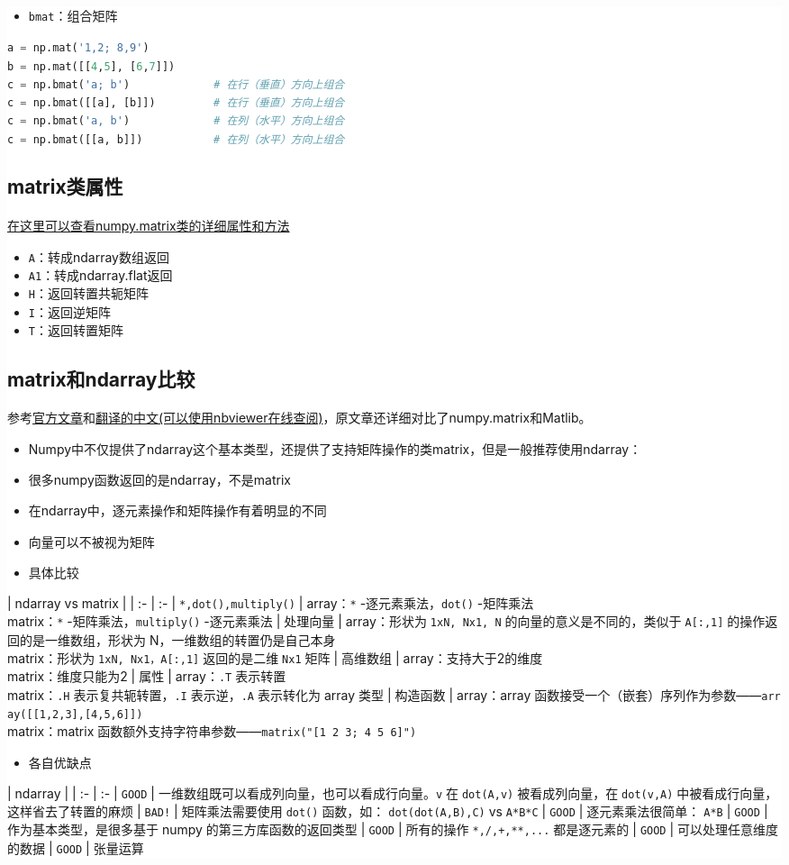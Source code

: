  - `bmat`：组合矩阵

```python
a = np.mat('1,2; 8,9')
b = np.mat([[4,5], [6,7]])
c = np.bmat('a; b')             # 在行（垂直）方向上组合
c = np.bmat([[a], [b]])         # 在行（垂直）方向上组合
c = np.bmat('a, b')             # 在列（水平）方向上组合
c = np.bmat([[a, b]])           # 在列（水平）方向上组合
```

## matrix类属性

[在这里可以查看numpy.matrix类的详细属性和方法](https://docs.scipy.org/doc/numpy/reference/generated/numpy.matrix.html#numpy.matrix)

 - `A`：转成ndarray数组返回
 - `A1`：转成ndarray.flat返回
 - `H`：返回转置共轭矩阵
 - `I`：返回逆矩阵
 - `T`：返回转置矩阵

## matrix和ndarray比较

参考[官方文章](https://docs.scipy.org/doc/numpy-dev/user/numpy-for-matlab-users.html)和[翻译的中文(可以使用nbviewer在线查阅)](https://github.com/lijin-THU/notes-python/blob/master/03-numpy/03.23-from-matlab-to-numpy.ipynb)，原文章还详细对比了numpy.matrix和Matlib。

 - Numpy中不仅提供了ndarray这个基本类型，还提供了支持矩阵操作的类matrix，但是一般推荐使用ndarray：
  - 很多numpy函数返回的是ndarray，不是matrix
  - 在ndarray中，逐元素操作和矩阵操作有着明显的不同
  - 向量可以不被视为矩阵

 - 具体比较

| ndarray vs matrix    |
| :-                   | :-
| `*,dot(),multiply()` | array：`*` -逐元素乘法，`dot()` -矩阵乘法 <br /> matrix：`*` -矩阵乘法，`multiply()` -逐元素乘法
| 处理向量             | array：形状为 `1xN, Nx1, N` 的向量的意义是不同的，类似于 `A[:,1]` 的操作返回的是一维数组，形状为 N，一维数组的转置仍是自己本身 <br /> matrix：形状为 `1xN, Nx1，A[:,1]` 返回的是二维 `Nx1` 矩阵
| 高维数组             | array：支持大于2的维度 <br /> matrix：维度只能为2
| 属性                 | array：`.T` 表示转置<br /> matrix：`.H` 表示复共轭转置，`.I` 表示逆，`.A` 表示转化为 array 类型
| 构造函数             | array：array 函数接受一个（嵌套）序列作为参数——`array([[1,2,3],[4,5,6]])`<br /> matrix：matrix 函数额外支持字符串参数——`matrix("[1 2 3; 4 5 6]")`

 - 各自优缺点

| ndarray |
| :-      | :-
| `GOOD`  | 一维数组既可以看成列向量，也可以看成行向量。`v` 在 `dot(A,v)` 被看成列向量，在 `dot(v,A)` 中被看成行向量，这样省去了转置的麻烦
| `BAD!`  | 矩阵乘法需要使用 `dot()` 函数，如： `dot(dot(A,B),C)` vs `A*B*C`
| `GOOD`  | 逐元素乘法很简单： `A*B`
| `GOOD`  | 作为基本类型，是很多基于 numpy 的第三方库函数的返回类型
| `GOOD`  | 所有的操作 `*,/,+,**,...` 都是逐元素的
| `GOOD`  | 可以处理任意维度的数据
| `GOOD`  | 张量运算

